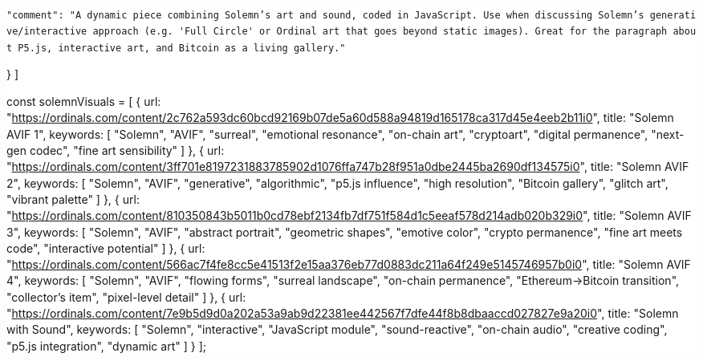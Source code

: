     "comment": "A dynamic piece combining Solemn’s art and sound, coded in JavaScript. Use when discussing Solemn’s generative/interactive approach (e.g. 'Full Circle' or Ordinal art that goes beyond static images). Great for the paragraph about P5.js, interactive art, and Bitcoin as a living gallery."
  }
]



const solemnVisuals = [
  {
    url: "https://ordinals.com/content/2c762a593dc60bcd92169b07de5a60d588a94819d165178ca317d45e4eeb2b11i0",
    title: "Solemn AVIF 1",
    keywords: [
      "Solemn", "AVIF", "surreal", "emotional resonance",
      "on-chain art", "cryptoart", "digital permanence",
      "next-gen codec", "fine art sensibility"
    ]
  },
  {
    url: "https://ordinals.com/content/3ff701e8197231883785902d1076ffa747b28f951a0dbe2445ba2690df134575i0",
    title: "Solemn AVIF 2",
    keywords: [
      "Solemn", "AVIF", "generative", "algorithmic",
      "p5.js influence", "high resolution", "Bitcoin gallery",
      "glitch art", "vibrant palette"
    ]
  },
  {
    url: "https://ordinals.com/content/810350843b5011b0cd78ebf2134fb7df751f584d1c5eeaf578d214adb020b329i0",
    title: "Solemn AVIF 3",
    keywords: [
      "Solemn", "AVIF", "abstract portrait", "geometric shapes",
      "emotive color", "crypto permanence", "fine art meets code",
      "interactive potential"
    ]
  },
  {
    url: "https://ordinals.com/content/566ac7f4fe8cc5e41513f2e15aa376eb77d0883dc211a64f249e5145746957b0i0",
    title: "Solemn AVIF 4",
    keywords: [
      "Solemn", "AVIF", "flowing forms", "surreal landscape",
      "on-chain permanence", "Ethereum→Bitcoin transition",
      "collector’s item", "pixel-level detail"
    ]
  },
  {
    url: "https://ordinals.com/content/7e9b5d9d0a202a53a9ab9d22381ee442567f7dfe44f8b8dbaaccd027827e9a20i0",
    title: "Solemn with Sound",
    keywords: [
      "Solemn", "interactive", "JavaScript module", "sound-reactive",
      "on-chain audio", "creative coding", "p5.js integration",
      "dynamic art"
    ]
  }
];
